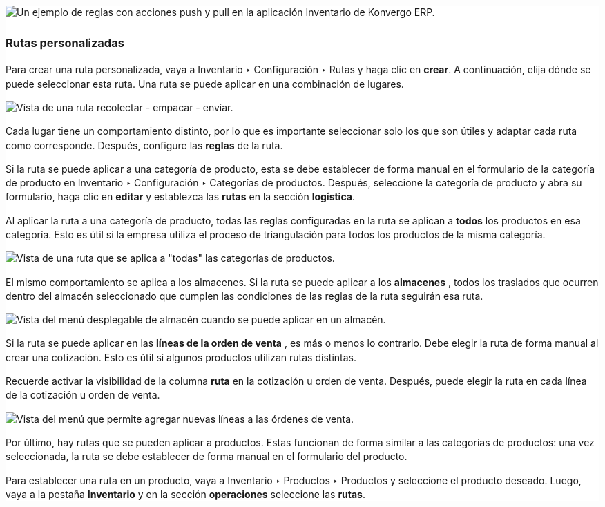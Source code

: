 ![Un ejemplo de reglas con acciones push y pull en la aplicación Inventario de
Konvergo ERP.](../../../../../_images/rules-example.png)

### Rutas personalizadas

Para crear una ruta personalizada, vaya a Inventario ‣ Configuración ‣ Rutas y
haga clic en **crear**. A continuación, elija dónde se puede seleccionar esta
ruta. Una ruta se puede aplicar en una combinación de lugares.

![Vista de una ruta recolectar - empacar -
enviar.](../../../../../_images/advanced-custom-route.png)

Cada lugar tiene un comportamiento distinto, por lo que es importante
seleccionar solo los que son útiles y adaptar cada ruta como corresponde.
Después, configure las **reglas** de la ruta.

Si la ruta se puede aplicar a una categoría de producto, esta se debe
establecer de forma manual en el formulario de la categoría de producto en
Inventario ‣ Configuración ‣ Categorías de productos. Después, seleccione la
categoría de producto y abra su formulario, haga clic en **editar** y
establezca las **rutas** en la sección **logística**.

Al aplicar la ruta a una categoría de producto, todas las reglas configuradas
en la ruta se aplican a **todos** los productos en esa categoría. Esto es útil
si la empresa utiliza el proceso de triangulación para todos los productos de
la misma categoría.

![Vista de una ruta que se aplica a "todas" las categorías de
productos.](../../../../../_images/routes-logistic-section.png)

El mismo comportamiento se aplica a los almacenes. Si la ruta se puede aplicar
a los **almacenes** , todos los traslados que ocurren dentro del almacén
seleccionado que cumplen las condiciones de las reglas de la ruta seguirán esa
ruta.

![Vista del menú desplegable de almacén cuando se puede aplicar en un
almacén.](../../../../../_images/applicable-on-warehouse.png)

Si la ruta se puede aplicar en las **líneas de la orden de venta** , es más o
menos lo contrario. Debe elegir la ruta de forma manual al crear una
cotización. Esto es útil si algunos productos utilizan rutas distintas.

Recuerde activar la visibilidad de la columna **ruta** en la cotización u
orden de venta. Después, puede elegir la ruta en cada línea de la cotización u
orden de venta.

![Vista del menú que permite agregar nuevas líneas a las órdenes de
venta.](../../../../../_images/add-routes-to-sales-lines.png)

Por último, hay rutas que se pueden aplicar a productos. Estas funcionan de
forma similar a las categorías de productos: una vez seleccionada, la ruta se
debe establecer de forma manual en el formulario del producto.

Para establecer una ruta en un producto, vaya a Inventario ‣ Productos ‣
Productos y seleccione el producto deseado. Luego, vaya a la pestaña
**Inventario** y en la sección **operaciones** seleccione las **rutas**.
